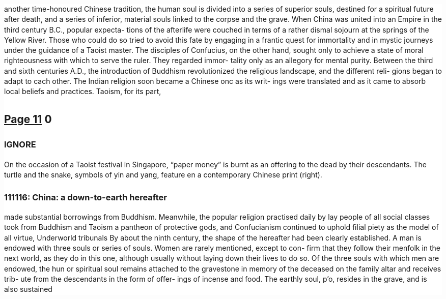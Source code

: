 another time-honoured Chinese tradition, the 
human soul is divided into a series of superior 
souls, destined for a spiritual future after death, 
and a series of inferior, material souls linked to 
the corpse and the grave. 
When China was united into an Empire 
in the third century B.C., popular expecta- 
tions of the afterlife were couched in terms 
of a rather dismal sojourn at the springs of 
the Yellow River. Those who could do so tried 
to avoid this fate by engaging in a frantic quest 
for immortality and in mystic journeys under 
the guidance of a Taoist master. The disciples 
of Confucius, on the other hand, sought only 
to achieve a state of moral righteousness with 
which to serve the ruler. They regarded immor- 
tality only as an allegory for mental purity. 
Between the third and sixth centuries A.D., 
the introduction of Buddhism revolutionized 
the religious landscape, and the different reli- 
gions began to adapt to cach other. The Indian 
religion soon became a Chinese onc as its writ- 
ings were translated and as it came to absorb 
local beliefs and practices. Taoism, for its part,

## [Page 11](111114engo.pdf#page=11) 0

### IGNORE

  
On the occasion of a Taoist 
festival in Singapore, “paper 
money” is burnt as an offering 
to the dead by their 
descendants. 
The turtle and the snake, 
symbols of yin and yang, 
feature en a contemporary 
Chinese print (right). 


### 111116: China: a down-to-earth hereafter

made substantial borrowings from Buddhism. 
Meanwhile, the popular religion practised daily 
by lay people of all social classes took from 
Buddhism and Taoism a pantheon of protective 
gods, and Confucianism continued to uphold 
filial piety as the model of all virtue, 
Underworld tribunals 
By about the ninth century, the shape of the 
hereafter had been clearly established. A man is 
endowed with three souls or series of souls. 
Women are rarely mentioned, except to con- 
firm that they follow their menfolk in the next 
world, as they do in this one, although usually 
without laying down their lives to do so. 
Of the three souls with which men are 
endowed, the hun or spiritual soul remains 
attached to the gravestone in memory of the 
deceased on the family altar and receives trib- 
ute from the descendants in the form of offer- 
ings of incense and food. The earthly soul, 
p’o, resides in the grave, and is also sustained 